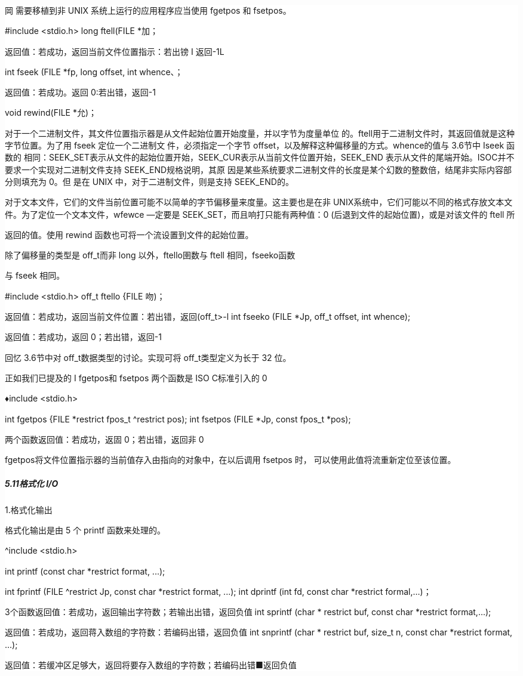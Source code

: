 岡    需要移植到非 UNIX 系统上运行的应用程序应当使用 fgetpos 和 fsetpos。

\#include <stdio.h> long ftell(FILE *加；

返回值：若成功，返回当前文件位置指示：若出镑 I 返回-1L

int fseek (FILE *fp, long offset, int whence、；

返回值：若成功。返回 0:若出错，返回-1

void rewind(FILE *允)；

对于一个二进制文件，其文件位置指示器是从文件起始位置开始度量，并以字节为度量单位 的。ftell用于二进制文件时，其返回值就是这种字节位置。为了用 fseek 定位一个二进制文 件，必须指定一个字节 offset，以及解释这种偏移量的方式。whence的值与 3.6节中 Iseek 函数的 相同：SEEK_SET表示从文件的起始位置开始，SEEK_CUR表示从当前文件位置开始，SEEK_END 表示从文件的尾端开始。ISOC并不要求一个实现对二进制文件支持 SEEK_END规格说明，其原 因是某些系统要求二进制文件的长度是某个幻数的整数倍，结尾非实际内容部分则填充为 0。但 是在 UNIX 中，对于二进制文件，则是支持 SEEK_END的。

对于文本文件，它们的文件当前位置可能不以简单的字节偏移量来度量。这主要也是在非 UNIX系统中，它们可能以不同的格式存放文本文件。为了定位一个文本文件，wfewce —定要是 SEEK_SET，而且响打只能有两种值：0 (后退到文件的起始位置)，或是对该文件的 ftell 所

返回的值。使用 rewind 函数也可将一个流设置到文件的起始位置。

除了偏移量的类型是 off_t而非 long 以外，ftello圉数与 ftell 相同，fseeko函数

与 fseek 相同。

\#include <stdio.h> off_t ftello {FILE 吻)；

返回值：若成功，返回当前文件位置：若出错，返回(off_t>-l int fseeko (FILE *Jp, off_t offset, int whence);

返回值：若成功，返回 0；若出错，返回-1

回忆 3.6节中对 off_t数据类型的讨论。实现可将 off_t类型定义为长于 32 位。

正如我们已提及的 I fgetpos和 fsetpos 两个函数是 ISO C标准引入的 0

♦include <stdio.h>

int fgetpos {FILE *restrict fpos_t ^restrict pos); int fsetpos (FILE *Jp, const fpos_t *pos);

两个函数返回值：若成功，返固 0；若出错，返回非 0

fgetpos将文件位置指示器的当前值存入由指向的对象中，在以后调用 fsetpos 时， 可以使用此值将流重新定位至该位置。

##### 5.11格式化 I/O

1.格式化输出

格式化输出是由 5 个 printf 函数来处理的。

^include <stdio.h>

int printf (const char *restrict format, ...);

int fprintf (FILE ^restrict Jp, const char *restrict format, ...); int dprintf (int fd, const char *restrict formal,…)；

3个函数返回值：若成功，返回输出字符数；若输出出错，返回负值 int sprintf (char * restrict buf, const char *restrict format,...);

返回值：若成功，返回蒋入数组的字符数：若编码出错，返回负值 int snprintf (char * restrict buf, size_t n, const char *restrict format, ...);

返回值：若缓冲区足够大，返回将要存入数组的字符数；若编码出错■返回负值
